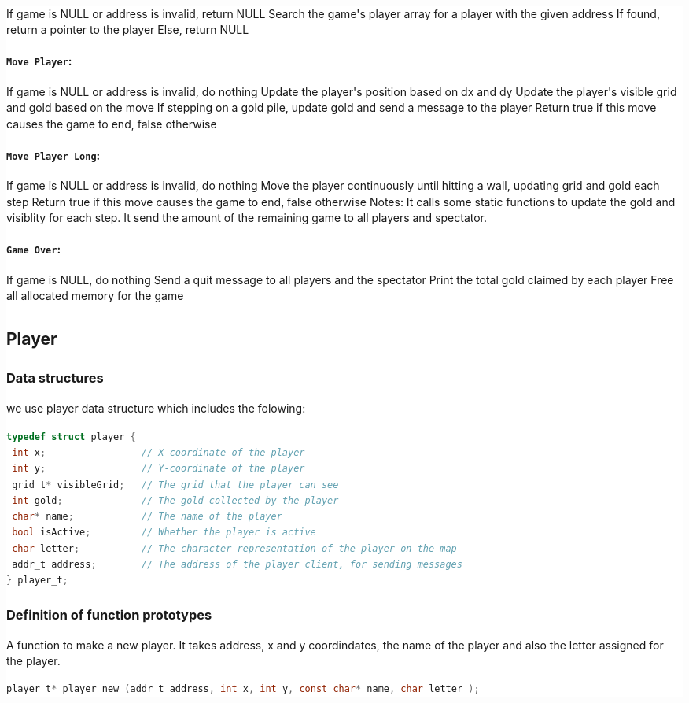    If game is NULL or address is invalid, return NULL
   Search the game's player array for a player with the given address
   If found, return a pointer to the player
   Else, return NULL

#### `Move Player`:

   If game is NULL or address is invalid, do nothing
   Update the player's position based on dx and dy
   Update the player's visible grid and gold based on the move
   If stepping on a gold pile, update gold and send a message to the player
   Return true if this move causes the game to end, false otherwise

#### `Move Player Long`:

   If game is NULL or address is invalid, do nothing
   Move the player continuously until hitting a wall, updating grid and gold each step
   Return true if this move causes the game to end, false otherwise
   Notes: It calls some static functions to update the gold and visiblity
   for each step. It send the amount of the remaining game to all players and spectator.

#### `Game Over`:

   If game is NULL, do nothing
   Send a quit message to all players and the spectator
   Print the total gold claimed by each player
   Free all allocated memory for the game

## Player

### Data structures

we use player data structure which includes the folowing:

``` c
typedef struct player {
 int x;                 // X-coordinate of the player
 int y;                 // Y-coordinate of the player
 grid_t* visibleGrid;   // The grid that the player can see
 int gold;              // The gold collected by the player
 char* name;            // The name of the player
 bool isActive;         // Whether the player is active
 char letter;           // The character representation of the player on the map
 addr_t address;        // The address of the player client, for sending messages
} player_t;
```

### Definition of function prototypes

A function to make a new player. It takes address, x and y coordindates, the name of the player and also the letter assigned for the player.

```c
player_t* player_new (addr_t address, int x, int y, const char* name, char letter );
```
